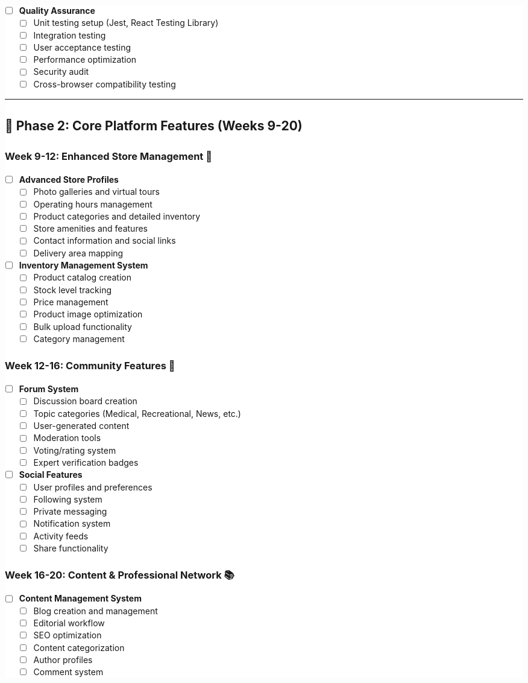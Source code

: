 - [ ] **Quality Assurance**
  - [ ] Unit testing setup (Jest, React Testing Library)
  - [ ] Integration testing
  - [ ] User acceptance testing
  - [ ] Performance optimization
  - [ ] Security audit
  - [ ] Cross-browser compatibility testing

---

## 🚀 Phase 2: Core Platform Features (Weeks 9-20)

### Week 9-12: Enhanced Store Management 🏬
- [ ] **Advanced Store Profiles**
  - [ ] Photo galleries and virtual tours
  - [ ] Operating hours management
  - [ ] Product categories and detailed inventory
  - [ ] Store amenities and features
  - [ ] Contact information and social links
  - [ ] Delivery area mapping

- [ ] **Inventory Management System**
  - [ ] Product catalog creation
  - [ ] Stock level tracking
  - [ ] Price management
  - [ ] Product image optimization
  - [ ] Bulk upload functionality
  - [ ] Category management

### Week 12-16: Community Features 👥
- [ ] **Forum System**
  - [ ] Discussion board creation
  - [ ] Topic categories (Medical, Recreational, News, etc.)
  - [ ] User-generated content
  - [ ] Moderation tools
  - [ ] Voting/rating system
  - [ ] Expert verification badges

- [ ] **Social Features**
  - [ ] User profiles and preferences
  - [ ] Following system
  - [ ] Private messaging
  - [ ] Notification system
  - [ ] Activity feeds
  - [ ] Share functionality

### Week 16-20: Content & Professional Network 📚
- [ ] **Content Management System**
  - [ ] Blog creation and management
  - [ ] Editorial workflow
  - [ ] SEO optimization
  - [ ] Content categorization
  - [ ] Author profiles
  - [ ] Comment system

